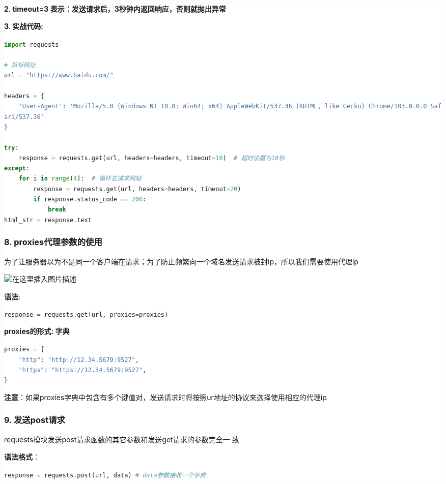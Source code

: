 **2. timeout=3 表示：发送请求后，3秒钟内返回响应，否则就抛出异常**

**3. 实战代码:**

```python
import requests

# 目标网址
url = "https://www.baidu.com/"

headers = {
    'User-Agent': 'Mozilla/5.0 (Windows NT 10.0; Win64; x64) AppleWebKit/537.36 (KHTML, like Gecko) Chrome/103.0.0.0 Safari/537.36'
}

try:
    response = requests.get(url, headers=headers, timeout=10)  # 超时设置为10秒
except:
    for i in range(4):  # 循环去请求网站
        response = requests.get(url, headers=headers, timeout=20)
        if response.status_code == 200:
            break
html_str = response.text
```

### 8. proxies代理参数的使用

为了让服务器以为不是同一个客户端在请求；为了防止频繁向一个域名发送请求被封ip，所以我们需要使用代理ip

![在这里插入图片描述](https://img-blog.csdnimg.cn/9ed5f976ea0a4354b25ce0d6dcdacd67.png)

**语法**:

```python
response = requests.get(url, proxies=proxies)
```

**proxies的形式: 字典**

```python
proxies = {
    "http": "http://12.34.5679:9527",
    "https": "https://12.34.5679:9527",
}	
```

**注意**：如果proxies字典中包含有多个键值对，发送请求时将按照ur地址的协议来选择使用相应的代理ip

### 9. 发送post请求

requests模块发送post请求函数的其它参数和发送get请求的参数完全一 致

**语法格式**：

```python
response = requests.post(url, data) # data参数接收一个字典
```
